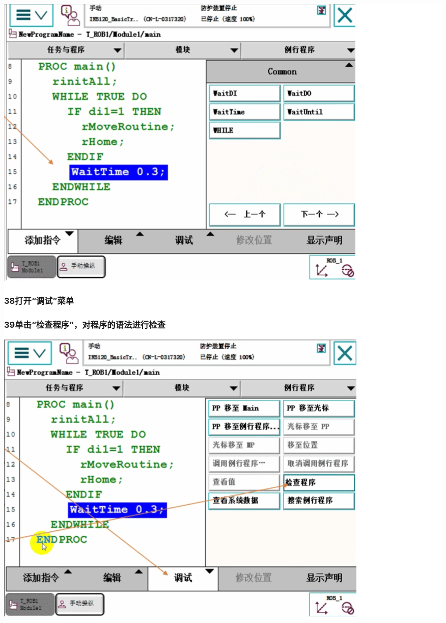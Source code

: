 ![alt text](img20/image-36.png)

### 38打开“调试”菜单
### 39单击“检查程序”，对程序的语法进行检查
![alt text](img20/image-37.png)
